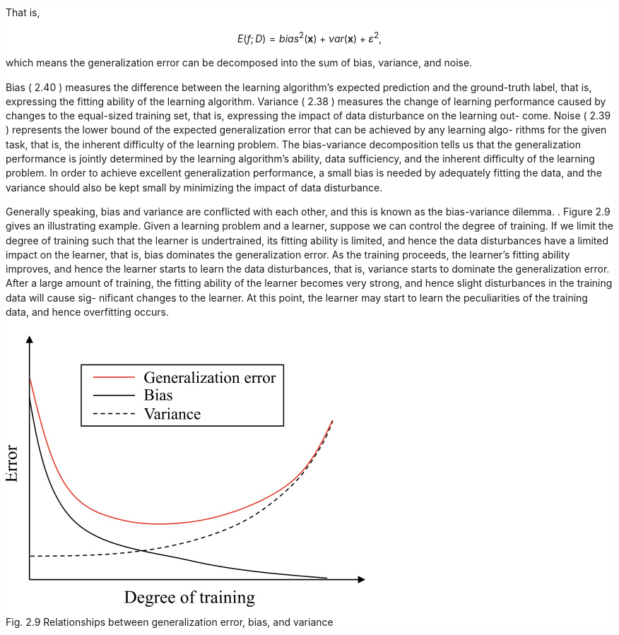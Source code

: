 That is,  

$$
E(f;D)=b i a s^{2}({\pmb x})+\nu a r({\pmb x})+\varepsilon^{2},
$$  

which means the generalization error can be decomposed into the sum of bias, variance, and noise.  

Bias ( 2.40 ) measures the difference between the learning algorithm’s expected prediction and the ground-truth label, that is, expressing the fitting ability of the learning algorithm. Variance ( 2.38 ) measures the change of learning performance caused by changes to the equal-sized training set, that is, expressing the impact of data disturbance on the learning out- come. Noise ( 2.39 ) represents the lower bound of the expected generalization error that can be achieved by any learning algo- rithms for the given task, that is, the inherent difficulty of the learning problem. The bias-variance decomposition tells us that the generalization performance is jointly determined by the learning algorithm’s ability, data sufficiency, and the inherent difficulty of the learning problem. In order to achieve excellent generalization performance, a small bias is needed by adequately fitting the data, and the variance should also be kept small by minimizing the impact of data disturbance.  

Generally speaking, bias and variance are conflicted with each other, and this is known as the bias-variance dilemma. .  Figure 2.9  gives an illustrating example. Given a learning problem and a learner, suppose we can control the degree of training. If we limit the degree of training such that the learner is undertrained, its fitting ability is limited, and hence the data disturbances have a limited impact on the learner, that is, bias dominates the generalization error. As the training proceeds, the learner’s fitting ability improves, and hence the learner starts to learn the data disturbances, that is, variance starts to dominate the generalization error. After a large amount of training, the fitting ability of the learner becomes very strong, and hence slight disturbances in the training data will cause sig- nificant changes to the learner. At this point, the learner may start to learn the peculiarities of the training data, and hence overfitting occurs.  

![](images/eec0891e90189d13e4f59942db2b7dfd62e8a36cb4e1fdac98923ee699d0e04e.jpg)  
Fig. 2.9 Relationships between generalization error, bias, and variance  
